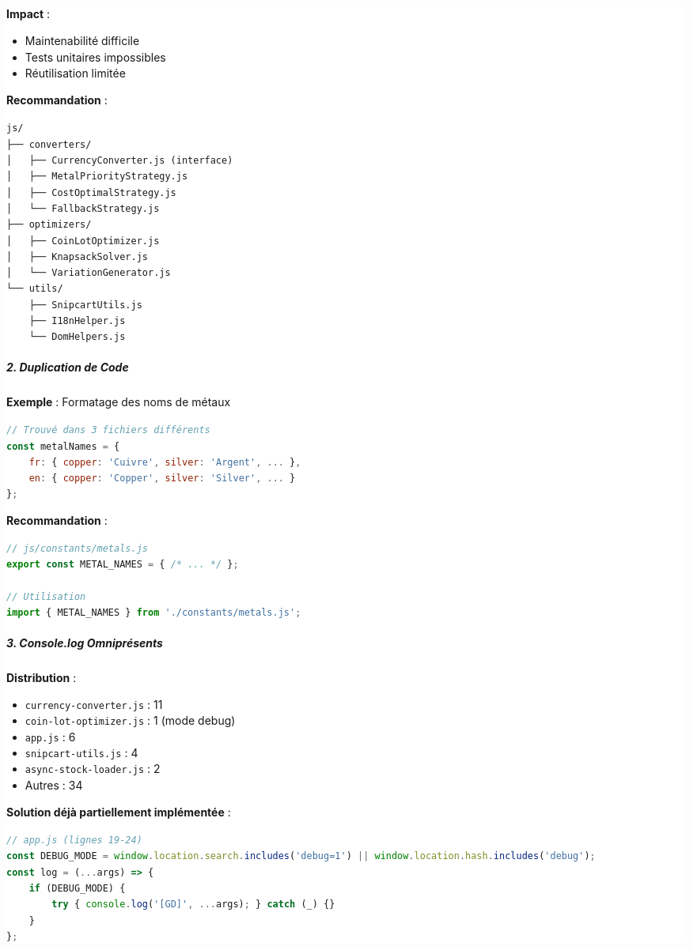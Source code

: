 **Impact** :
- Maintenabilité difficile
- Tests unitaires impossibles
- Réutilisation limitée

**Recommandation** :
```
js/
├── converters/
│   ├── CurrencyConverter.js (interface)
│   ├── MetalPriorityStrategy.js
│   ├── CostOptimalStrategy.js
│   └── FallbackStrategy.js
├── optimizers/
│   ├── CoinLotOptimizer.js
│   ├── KnapsackSolver.js
│   └── VariationGenerator.js
└── utils/
    ├── SnipcartUtils.js
    ├── I18nHelper.js
    └── DomHelpers.js
```

##### 2. Duplication de Code

**Exemple** : Formatage des noms de métaux
```javascript
// Trouvé dans 3 fichiers différents
const metalNames = {
    fr: { copper: 'Cuivre', silver: 'Argent', ... },
    en: { copper: 'Copper', silver: 'Silver', ... }
};
```

**Recommandation** :
```javascript
// js/constants/metals.js
export const METAL_NAMES = { /* ... */ };

// Utilisation
import { METAL_NAMES } from './constants/metals.js';
```

##### 3. Console.log Omniprésents
**Distribution** :
- `currency-converter.js` : 11
- `coin-lot-optimizer.js` : 1 (mode debug)
- `app.js` : 6
- `snipcart-utils.js` : 4
- `async-stock-loader.js` : 2
- Autres : 34

**Solution déjà partiellement implémentée** :
```javascript
// app.js (lignes 19-24)
const DEBUG_MODE = window.location.search.includes('debug=1') || window.location.hash.includes('debug');
const log = (...args) => {
    if (DEBUG_MODE) {
        try { console.log('[GD]', ...args); } catch (_) {}
    }
};
```
